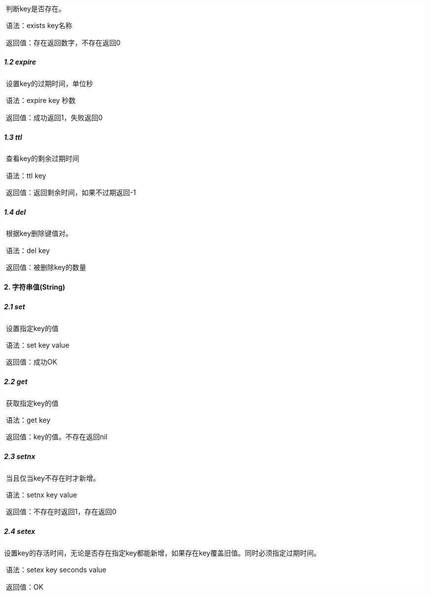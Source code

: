​	判断key是否存在。

​	语法：exists key名称

​	返回值：存在返回数字，不存在返回0

##### 1.2 expire

​	设置key的过期时间，单位秒

​	语法：expire key 秒数

​	返回值：成功返回1，失败返回0

##### 1.3 ttl

​	查看key的剩余过期时间

​	语法：ttl key

​	返回值：返回剩余时间，如果不过期返回-1

##### 1.4 del

​	根据key删除键值对。

​	语法：del key

​	返回值：被删除key的数量

#### 2. **字符串值(String)**

##### 2.1 **set**

​	设置指定key的值

​	语法：set key value

​	返回值：成功OK

##### 2.2 **get**

​	获取指定key的值

​	语法：get key

​	返回值：key的值。不存在返回nil

##### 2.3 **setnx**

​	当且仅当key不存在时才新增。

​	语法：setnx key value

​	返回值：不存在时返回1，存在返回0

##### 2.4 **setex**

​	设置key的存活时间，无论是否存在指定key都能新增，如果存在key覆盖旧值。同时必须指定过期时间。

​	语法：setex key seconds value

​	返回值：OK
